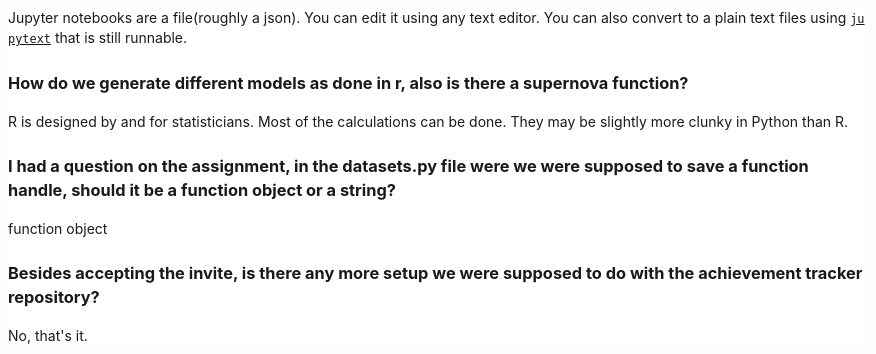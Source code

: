 Jupyter notebooks are a file(roughly a json). You can edit it using any text editor. You can also convert to a plain text files using [`jupytext`](https://github.com/mwouts/jupytext) that is still runnable. 

### How do we generate different models as done in r, also is there a supernova function?

R is designed by and for statisticians.  Most of the calculations can be done. They may be slightly more clunky in Python than R.  

### I had a question on the assignment, in the datasets.py file were we were supposed to save a function handle, should it be a function object or a string?

function object

### Besides accepting the invite, is there any more setup we were supposed to do with the achievement tracker repository?

No, that's it. 